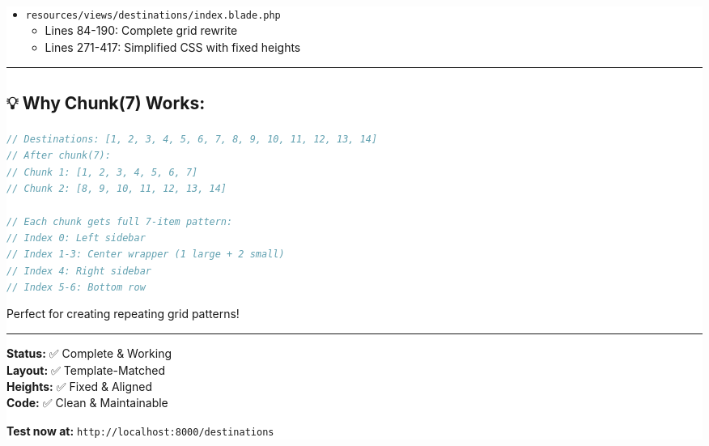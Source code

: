 - `resources/views/destinations/index.blade.php`
  - Lines 84-190: Complete grid rewrite
  - Lines 271-417: Simplified CSS with fixed heights

---

## 💡 **Why Chunk(7) Works:**

```php
// Destinations: [1, 2, 3, 4, 5, 6, 7, 8, 9, 10, 11, 12, 13, 14]
// After chunk(7):
// Chunk 1: [1, 2, 3, 4, 5, 6, 7]
// Chunk 2: [8, 9, 10, 11, 12, 13, 14]

// Each chunk gets full 7-item pattern:
// Index 0: Left sidebar
// Index 1-3: Center wrapper (1 large + 2 small)
// Index 4: Right sidebar
// Index 5-6: Bottom row
```

Perfect for creating repeating grid patterns!

---

**Status:** ✅ Complete & Working  
**Layout:** ✅ Template-Matched  
**Heights:** ✅ Fixed & Aligned  
**Code:** ✅ Clean & Maintainable  

**Test now at:** `http://localhost:8000/destinations`

